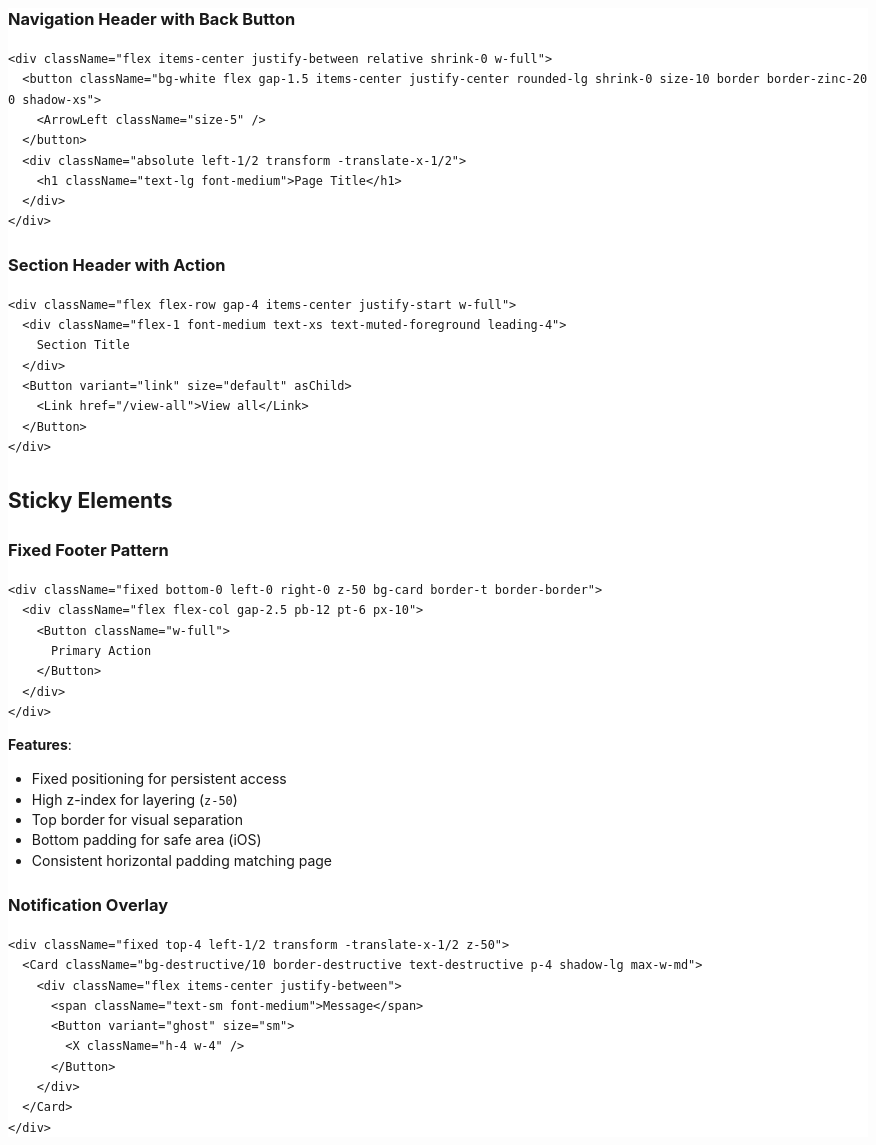 ### Navigation Header with Back Button
```tsx
<div className="flex items-center justify-between relative shrink-0 w-full">
  <button className="bg-white flex gap-1.5 items-center justify-center rounded-lg shrink-0 size-10 border border-zinc-200 shadow-xs">
    <ArrowLeft className="size-5" />
  </button>
  <div className="absolute left-1/2 transform -translate-x-1/2">
    <h1 className="text-lg font-medium">Page Title</h1>
  </div>
</div>
```

### Section Header with Action
```tsx
<div className="flex flex-row gap-4 items-center justify-start w-full">
  <div className="flex-1 font-medium text-xs text-muted-foreground leading-4">
    Section Title
  </div>
  <Button variant="link" size="default" asChild>
    <Link href="/view-all">View all</Link>
  </Button>
</div>
```

## Sticky Elements

### Fixed Footer Pattern
```tsx
<div className="fixed bottom-0 left-0 right-0 z-50 bg-card border-t border-border">
  <div className="flex flex-col gap-2.5 pb-12 pt-6 px-10">
    <Button className="w-full">
      Primary Action
    </Button>
  </div>
</div>
```

**Features**:
- Fixed positioning for persistent access
- High z-index for layering (`z-50`)
- Top border for visual separation
- Bottom padding for safe area (iOS)
- Consistent horizontal padding matching page

### Notification Overlay
```tsx
<div className="fixed top-4 left-1/2 transform -translate-x-1/2 z-50">
  <Card className="bg-destructive/10 border-destructive text-destructive p-4 shadow-lg max-w-md">
    <div className="flex items-center justify-between">
      <span className="text-sm font-medium">Message</span>
      <Button variant="ghost" size="sm">
        <X className="h-4 w-4" />
      </Button>
    </div>
  </Card>
</div>
```
